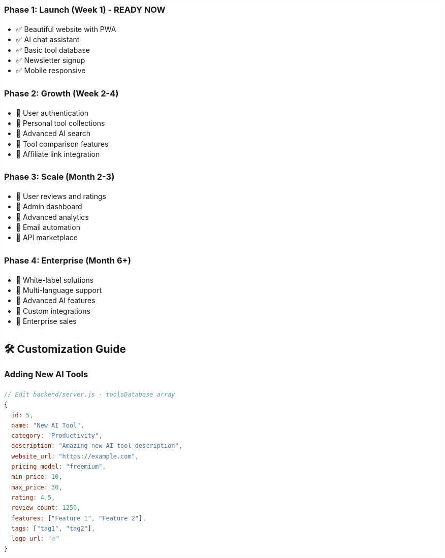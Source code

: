 ### **Phase 1: Launch (Week 1) - READY NOW**
- ✅ Beautiful website with PWA
- ✅ AI chat assistant  
- ✅ Basic tool database
- ✅ Newsletter signup
- ✅ Mobile responsive

### **Phase 2: Growth (Week 2-4)**
- 🎯 User authentication
- 🎯 Personal tool collections
- 🎯 Advanced AI search
- 🎯 Tool comparison features
- 🎯 Affiliate link integration

### **Phase 3: Scale (Month 2-3)**
- 🎯 User reviews and ratings
- 🎯 Admin dashboard
- 🎯 Advanced analytics
- 🎯 Email automation
- 🎯 API marketplace

### **Phase 4: Enterprise (Month 6+)**
- 🎯 White-label solutions
- 🎯 Multi-language support
- 🎯 Advanced AI features
- 🎯 Custom integrations
- 🎯 Enterprise sales

## 🛠️ **Customization Guide**

### **Adding New AI Tools**
```javascript
// Edit backend/server.js - toolsDatabase array
{
  id: 5,
  name: "New AI Tool",
  category: "Productivity",
  description: "Amazing new AI tool description",
  website_url: "https://example.com",
  pricing_model: "freemium",
  min_price: 10,
  max_price: 30,
  rating: 4.5,
  review_count: 1250,
  features: ["Feature 1", "Feature 2"],
  tags: ["tag1", "tag2"],
  logo_url: "🔥"
}
```
